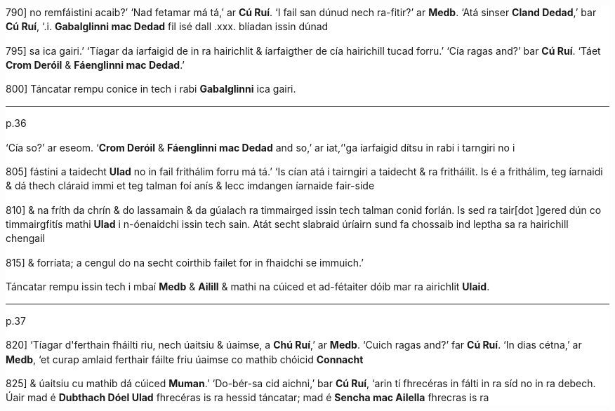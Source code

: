 790] 
no remfáistini acaib?’
‘Nad fetamar má tá,’ ar **Cú Ruí**.
‘I fail san dúnud nech ra-fitir?’ ar **Medb**.
‘Atá sinser **Cland Dedad**,’ bar **Cú Ruí**, ‘.i. **Gabalglinni mac Dedad** fil isé dall .xxx. blíadan issin dúnad 
  
795] 
sa ica gairi.’
‘Tíagar da íarfaigid de in ra hairichlit & íarfaigther de cía hairichill tucad forru.’
‘Cía ragas and?’ bar **Cú Ruí**.
‘Táet **Crom Deróil** & **Fáenglinni mac Dedad**.’ 
  
800] 
Táncatar rempu conice in tech i rabi **Gabalglinni** ica gairi.


---

p.36




‘Cía so?’ ar eseom.
‘**Crom Deróil** & **Fáenglinni mac Dedad** and so,’ ar iat,‘'ga íarfaigid dítsu in rabi i tarngiri no i
  
805] 
fástini a taidecht **Ulad** no in fail frithálim forru má tá.’
‘Is cían atá i tairngiri a taidecht & ra fritháilit. Is é a frithálim, teg íarnaidi & dá thech cláraid immi et teg talman foí anís & lecc imdangen íarnaide fair-side 
  
810] 
& na fríth da chrín & do lassamain & da gúalach ra timmairged issin tech talman conid forlán. Is sed ra tair[dot ]gered dún co timmairgfitís mathi **Ulad** i n-óenaidchi issin tech sain. Atát secht slabraid úríairn sund fa chossaib ind leptha sa ra hairichill chengail 
  
815] 
& forríata; a cengul do na secht coirthib failet for in fhaidchi se immuich.’


Táncatar rempu issin tech i mbaí **Medb** & **Ailill** & mathi na cúiced et ad-fétaiter dóib mar ra airichlit **Ulaid**.


---

p.37


  
820] 
‘Tíagar d'ferthain fháilti riu, nech úaitsiu & úaimse, a **Chú Ruí**,’ ar **Medb**.
‘Cuich ragas and?’ far **Cú Ruí**.
‘In dias cétna,’ ar **Medb**, ‘et curap amlaid ferthair fáilte friu úaimse co mathib chóicid **Connacht**
  
825] 
& úaitsiu cu mathib dá cúiced **Muman**.’
‘Do-bér-sa cid aichni,’ bar **Cú Ruí**, ‘arin tí fhrecéras in fálti in ra síd no in ra debech. Úair mad é **Dubthach Dóel Ulad** fhrecéras is ra hessid táncatar; mad é **Sencha mac Ailella** fhrecras is ra 
  